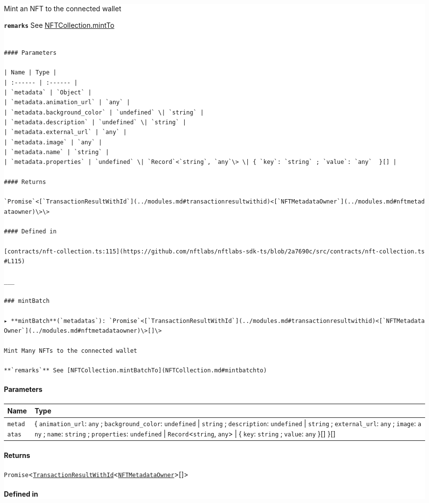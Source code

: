 Mint an NFT to the connected wallet

**`remarks`** See [NFTCollection.mintTo](NFTCollection.md#mintto)
```

#### Parameters

| Name | Type |
| :------ | :------ |
| `metadata` | `Object` |
| `metadata.animation_url` | `any` |
| `metadata.background_color` | `undefined` \| `string` |
| `metadata.description` | `undefined` \| `string` |
| `metadata.external_url` | `any` |
| `metadata.image` | `any` |
| `metadata.name` | `string` |
| `metadata.properties` | `undefined` \| `Record`<`string`, `any`\> \| { `key`: `string` ; `value`: `any`  }[] |

#### Returns

`Promise`<[`TransactionResultWithId`](../modules.md#transactionresultwithid)<[`NFTMetadataOwner`](../modules.md#nftmetadataowner)\>\>

#### Defined in

[contracts/nft-collection.ts:115](https://github.com/nftlabs/nftlabs-sdk-ts/blob/2a7690c/src/contracts/nft-collection.ts#L115)

___

### mintBatch

▸ **mintBatch**(`metadatas`): `Promise`<[`TransactionResultWithId`](../modules.md#transactionresultwithid)<[`NFTMetadataOwner`](../modules.md#nftmetadataowner)\>[]\>

Mint Many NFTs to the connected wallet

**`remarks`** See [NFTCollection.mintBatchTo](NFTCollection.md#mintbatchto)
```

#### Parameters

| Name | Type |
| :------ | :------ |
| `metadatas` | { `animation_url`: `any` ; `background_color`: `undefined` \| `string` ; `description`: `undefined` \| `string` ; `external_url`: `any` ; `image`: `any` ; `name`: `string` ; `properties`: `undefined` \| `Record`<`string`, `any`\> \| { `key`: `string` ; `value`: `any`  }[]  }[] |

#### Returns

`Promise`<[`TransactionResultWithId`](../modules.md#transactionresultwithid)<[`NFTMetadataOwner`](../modules.md#nftmetadataowner)\>[]\>

#### Defined in
